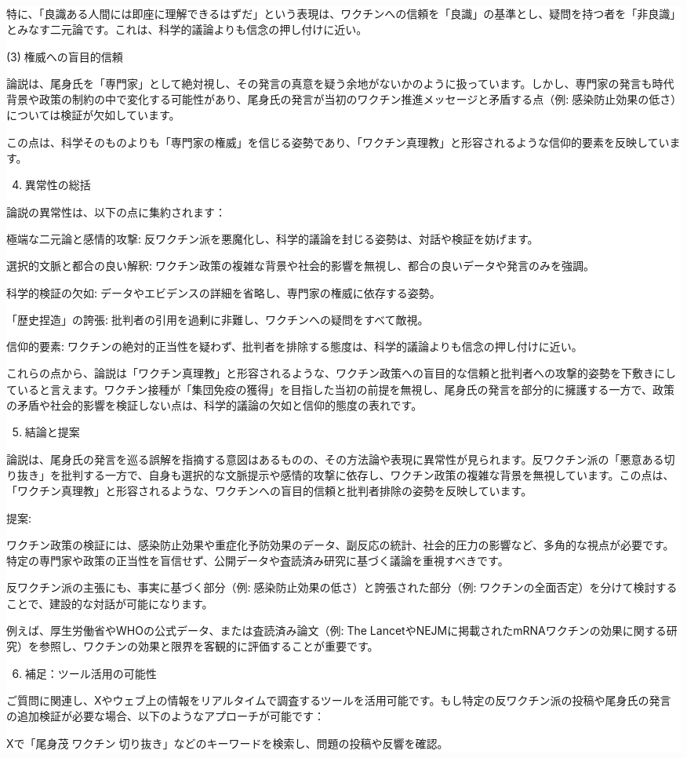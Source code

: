   

特に、「良識ある人間には即座に理解できるはずだ」という表現は、ワクチンへの信頼を「良識」の基準とし、疑問を持つ者を「非良識」とみなす二元論です。これは、科学的議論よりも信念の押し付けに近い。

  

(3) 権威への盲目的信頼

論説は、尾身氏を「専門家」として絶対視し、その発言の真意を疑う余地がないかのように扱っています。しかし、専門家の発言も時代背景や政策の制約の中で変化する可能性があり、尾身氏の発言が当初のワクチン推進メッセージと矛盾する点（例: 感染防止効果の低さ）については検証が欠如しています。

  

この点は、科学そのものよりも「専門家の権威」を信じる姿勢であり、「ワクチン真理教」と形容されるような信仰的要素を反映しています。

  

4. 異常性の総括

論説の異常性は、以下の点に集約されます：

極端な二元論と感情的攻撃: 反ワクチン派を悪魔化し、科学的議論を封じる姿勢は、対話や検証を妨げます。

  

選択的文脈と都合の良い解釈: ワクチン政策の複雑な背景や社会的影響を無視し、都合の良いデータや発言のみを強調。

  

科学的検証の欠如: データやエビデンスの詳細を省略し、専門家の権威に依存する姿勢。

  

「歴史捏造」の誇張: 批判者の引用を過剰に非難し、ワクチンへの疑問をすべて敵視。

  

信仰的要素: ワクチンの絶対的正当性を疑わず、批判者を排除する態度は、科学的議論よりも信念の押し付けに近い。

  

これらの点から、論説は「ワクチン真理教」と形容されるような、ワクチン政策への盲目的な信頼と批判者への攻撃的姿勢を下敷きにしていると言えます。ワクチン接種が「集団免疫の獲得」を目指した当初の前提を無視し、尾身氏の発言を部分的に擁護する一方で、政策の矛盾や社会的影響を検証しない点は、科学的議論の欠如と信仰的態度の表れです。

5. 結論と提案

論説は、尾身氏の発言を巡る誤解を指摘する意図はあるものの、その方法論や表現に異常性が見られます。反ワクチン派の「悪意ある切り抜き」を批判する一方で、自身も選択的な文脈提示や感情的攻撃に依存し、ワクチン政策の複雑な背景を無視しています。この点は、「ワクチン真理教」と形容されるような、ワクチンへの盲目的信頼と批判者排除の姿勢を反映しています。

提案:

ワクチン政策の検証には、感染防止効果や重症化予防効果のデータ、副反応の統計、社会的圧力の影響など、多角的な視点が必要です。特定の専門家や政策の正当性を盲信せず、公開データや査読済み研究に基づく議論を重視すべきです。

  

反ワクチン派の主張にも、事実に基づく部分（例: 感染防止効果の低さ）と誇張された部分（例: ワクチンの全面否定）を分けて検討することで、建設的な対話が可能になります。

  

例えば、厚生労働省やWHOの公式データ、または査読済み論文（例: The LancetやNEJMに掲載されたmRNAワクチンの効果に関する研究）を参照し、ワクチンの効果と限界を客観的に評価することが重要です。

  

6. 補足：ツール活用の可能性

ご質問に関連し、Xやウェブ上の情報をリアルタイムで調査するツールを活用可能です。もし特定の反ワクチン派の投稿や尾身氏の発言の追加検証が必要な場合、以下のようなアプローチが可能です：

Xで「尾身茂 ワクチン 切り抜き」などのキーワードを検索し、問題の投稿や反響を確認。
